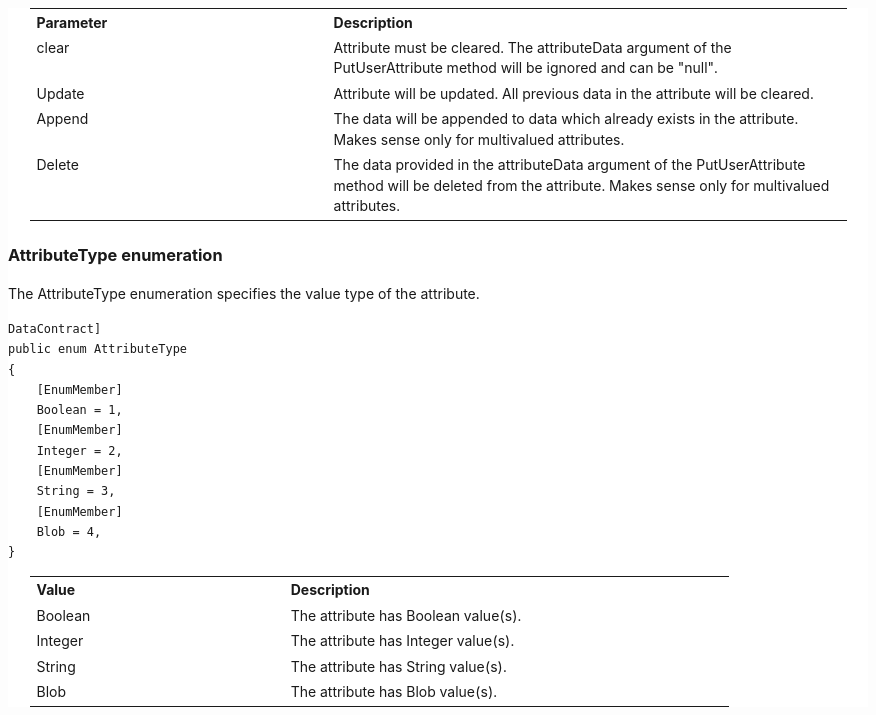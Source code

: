 <table style="width:95%;margin-left:auto;margin-right:auto;">
  <tr>
    <th style="width:20%" ALIGN="left">Parameter</th>
    <th style="width:35%" ALIGN="left">Description</th>
  </tr>
  <tr>
  	<td valign="top">clear</td>
  	<td valign="top">Attribute must be cleared. The attributeData argument of the PutUserAttribute method will be ignored and can be "null".</td>
	</tr>
	<tr>
		<td valign="top">Update</td>
		<td valign="top">Attribute will be updated. All previous data in the attribute will be cleared.</td>
	</tr>
	<tr>
  	<td valign="top">Append</td>
  	<td valign="top">The data will be appended to data which already exists in the attribute. Makes sense only for multivalued attributes.</td>
  </tr>
	<tr>
		<td valign="top">Delete</td>
		<td valign="top">The data provided in the attributeData argument of the PutUserAttribute method will be deleted from the attribute. Makes sense only for multivalued attributes.</td>
	</tr>
</table>  

### AttributeType enumeration   
The AttributeType enumeration specifies the value type of the attribute.

~~~
DataContract]
public enum AttributeType
{
	[EnumMember]
	Boolean = 1,
	[EnumMember]
	Integer = 2,
	[EnumMember]
	String = 3,
	[EnumMember]
	Blob = 4,
}
~~~

<table style="width:95%;margin-left:auto;margin-right:auto;">
  <tr>
    <th style="width:20%" ALIGN="left">Value</th>
    <th style="width:35%" ALIGN="left">Description</th>
  </tr>
  <tr>
  <td valign="top">Boolean</td>
  <td valign="top">The attribute has Boolean value(s).</td>
  </tr>
	<tr>
	<td valign="top">Integer</td>
	<td valign="top">The attribute has Integer value(s).</td>
	</tr>
	<tr>
	<td valign="top">String</td>
	<td valign="top">The attribute has String value(s).</td>
	</tr>
	<tr>
	<td valign="top">Blob</td>
	<td valign="top">The attribute has Blob value(s).</td>